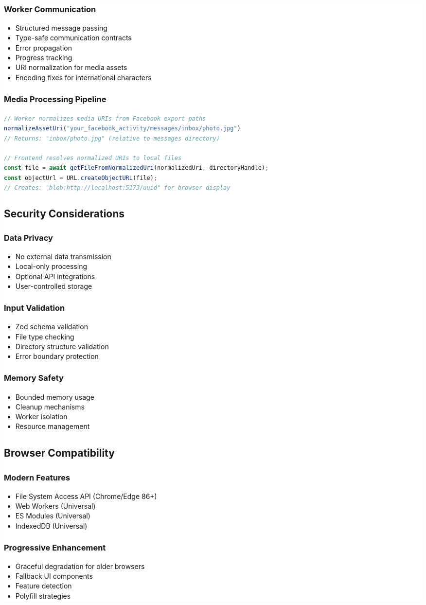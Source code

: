 ### Worker Communication
- Structured message passing
- Type-safe communication contracts
- Error propagation
- Progress tracking
- URI normalization for media assets
- Encoding fixes for international characters

### Media Processing Pipeline
```typescript
// Worker normalizes media URIs from Facebook export paths
normalizeAssetUri("your_facebook_activity/messages/inbox/photo.jpg")
// Returns: "inbox/photo.jpg" (relative to messages directory)

// Frontend resolves normalized URIs to local files
const file = await getFileFromNormalizedUri(normalizedUri, directoryHandle);
const objectUrl = URL.createObjectURL(file);
// Creates: "blob:http://localhost:5173/uuid" for browser display
```

## Security Considerations

### Data Privacy
- No external data transmission
- Local-only processing
- Optional API integrations
- User-controlled storage

### Input Validation
- Zod schema validation
- File type checking
- Directory structure validation
- Error boundary protection

### Memory Safety
- Bounded memory usage
- Cleanup mechanisms
- Worker isolation
- Resource management

## Browser Compatibility

### Modern Features
- File System Access API (Chrome/Edge 86+)
- Web Workers (Universal)
- ES Modules (Universal)
- IndexedDB (Universal)

### Progressive Enhancement
- Graceful degradation for older browsers
- Fallback UI components
- Feature detection
- Polyfill strategies
